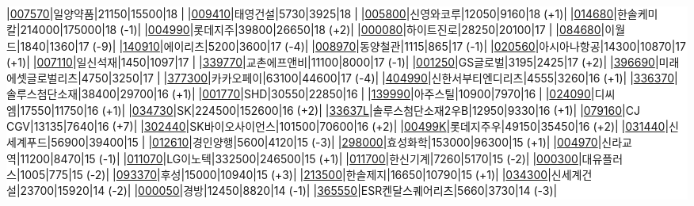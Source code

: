 |[007570](https://finance.daum.net/quotes/A007570)|일양약품|21150|15500|18 |
|[009410](https://finance.daum.net/quotes/A009410)|태영건설|5730|3925|18 |
|[005800](https://finance.daum.net/quotes/A005800)|신영와코루|12050|9160|18 (+1)|
|[014680](https://finance.daum.net/quotes/A014680)|한솔케미칼|214000|175000|18 (-1)|
|[004990](https://finance.daum.net/quotes/A004990)|롯데지주|39800|26650|18 (+2)|
|[000080](https://finance.daum.net/quotes/A000080)|하이트진로|28250|20100|17 |
|[084680](https://finance.daum.net/quotes/A084680)|이월드|1840|1360|17 (-9)|
|[140910](https://finance.daum.net/quotes/A140910)|에이리츠|5200|3600|17 (-4)|
|[008970](https://finance.daum.net/quotes/A008970)|동양철관|1115|865|17 (-1)|
|[020560](https://finance.daum.net/quotes/A020560)|아시아나항공|14300|10870|17 (+1)|
|[007110](https://finance.daum.net/quotes/A007110)|일신석재|1450|1097|17 |
|[339770](https://finance.daum.net/quotes/A339770)|교촌에프앤비|11100|8000|17 (-1)|
|[001250](https://finance.daum.net/quotes/A001250)|GS글로벌|3195|2425|17 (+2)|
|[396690](https://finance.daum.net/quotes/A396690)|미래에셋글로벌리츠|4750|3250|17 |
|[377300](https://finance.daum.net/quotes/A377300)|카카오페이|63100|44600|17 (-4)|
|[404990](https://finance.daum.net/quotes/A404990)|신한서부티엔디리츠|4555|3260|16 (+1)|
|[336370](https://finance.daum.net/quotes/A336370)|솔루스첨단소재|38400|29700|16 (+1)|
|[001770](https://finance.daum.net/quotes/A001770)|SHD|30550|22850|16 |
|[139990](https://finance.daum.net/quotes/A139990)|아주스틸|10900|7970|16 |
|[024090](https://finance.daum.net/quotes/A024090)|디씨엠|17550|11750|16 (+1)|
|[034730](https://finance.daum.net/quotes/A034730)|SK|224500|152600|16 (+2)|
|[33637L](https://finance.daum.net/quotes/A33637L)|솔루스첨단소재2우B|12950|9330|16 (+1)|
|[079160](https://finance.daum.net/quotes/A079160)|CJ CGV|13135|7640|16 (+7)|
|[302440](https://finance.daum.net/quotes/A302440)|SK바이오사이언스|101500|70600|16 (+2)|
|[00499K](https://finance.daum.net/quotes/A00499K)|롯데지주우|49150|35450|16 (+2)|
|[031440](https://finance.daum.net/quotes/A031440)|신세계푸드|56900|39400|15 |
|[012610](https://finance.daum.net/quotes/A012610)|경인양행|5600|4120|15 (-3)|
|[298000](https://finance.daum.net/quotes/A298000)|효성화학|153000|96300|15 (+1)|
|[004970](https://finance.daum.net/quotes/A004970)|신라교역|11200|8470|15 (-1)|
|[011070](https://finance.daum.net/quotes/A011070)|LG이노텍|332500|246500|15 (+1)|
|[011700](https://finance.daum.net/quotes/A011700)|한신기계|7260|5170|15 (-2)|
|[000300](https://finance.daum.net/quotes/A000300)|대유플러스|1005|775|15 (-2)|
|[093370](https://finance.daum.net/quotes/A093370)|후성|15000|10940|15 (+3)|
|[213500](https://finance.daum.net/quotes/A213500)|한솔제지|16650|10790|15 (+1)|
|[034300](https://finance.daum.net/quotes/A034300)|신세계건설|23700|15920|14 (-2)|
|[000050](https://finance.daum.net/quotes/A000050)|경방|12450|8820|14 (-1)|
|[365550](https://finance.daum.net/quotes/A365550)|ESR켄달스퀘어리츠|5660|3730|14 (-3)|